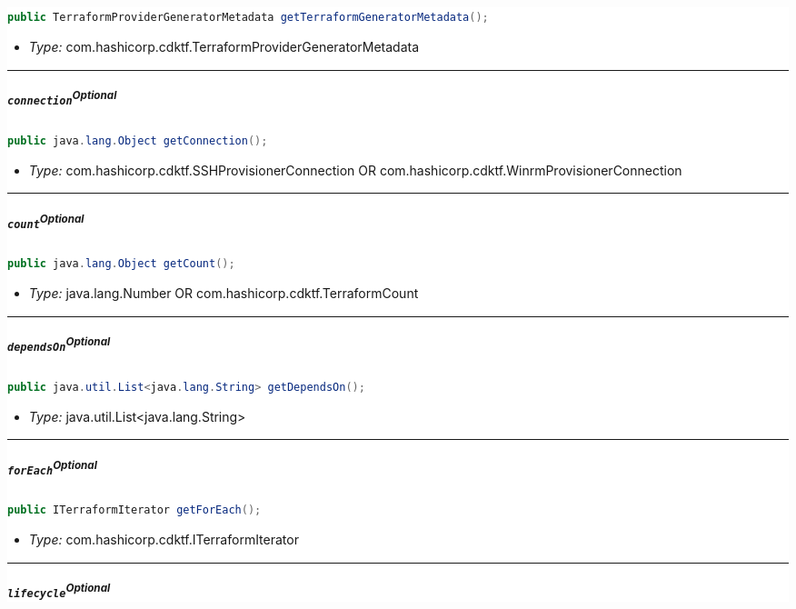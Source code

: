 ```java
public TerraformProviderGeneratorMetadata getTerraformGeneratorMetadata();
```

- *Type:* com.hashicorp.cdktf.TerraformProviderGeneratorMetadata

---

##### `connection`<sup>Optional</sup> <a name="connection" id="@cdktf/provider-okta.idpSocial.IdpSocial.property.connection"></a>

```java
public java.lang.Object getConnection();
```

- *Type:* com.hashicorp.cdktf.SSHProvisionerConnection OR com.hashicorp.cdktf.WinrmProvisionerConnection

---

##### `count`<sup>Optional</sup> <a name="count" id="@cdktf/provider-okta.idpSocial.IdpSocial.property.count"></a>

```java
public java.lang.Object getCount();
```

- *Type:* java.lang.Number OR com.hashicorp.cdktf.TerraformCount

---

##### `dependsOn`<sup>Optional</sup> <a name="dependsOn" id="@cdktf/provider-okta.idpSocial.IdpSocial.property.dependsOn"></a>

```java
public java.util.List<java.lang.String> getDependsOn();
```

- *Type:* java.util.List<java.lang.String>

---

##### `forEach`<sup>Optional</sup> <a name="forEach" id="@cdktf/provider-okta.idpSocial.IdpSocial.property.forEach"></a>

```java
public ITerraformIterator getForEach();
```

- *Type:* com.hashicorp.cdktf.ITerraformIterator

---

##### `lifecycle`<sup>Optional</sup> <a name="lifecycle" id="@cdktf/provider-okta.idpSocial.IdpSocial.property.lifecycle"></a>
